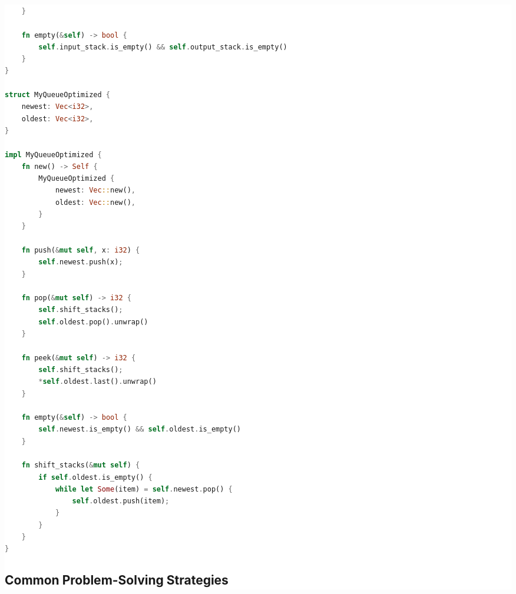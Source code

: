 ```rust
    }
    
    fn empty(&self) -> bool {
        self.input_stack.is_empty() && self.output_stack.is_empty()
    }
}

struct MyQueueOptimized {
    newest: Vec<i32>,
    oldest: Vec<i32>,
}

impl MyQueueOptimized {
    fn new() -> Self {
        MyQueueOptimized {
            newest: Vec::new(),
            oldest: Vec::new(),
        }
    }
    
    fn push(&mut self, x: i32) {
        self.newest.push(x);
    }
    
    fn pop(&mut self) -> i32 {
        self.shift_stacks();
        self.oldest.pop().unwrap()
    }
    
    fn peek(&mut self) -> i32 {
        self.shift_stacks();
        *self.oldest.last().unwrap()
    }
    
    fn empty(&self) -> bool {
        self.newest.is_empty() && self.oldest.is_empty()
    }
    
    fn shift_stacks(&mut self) {
        if self.oldest.is_empty() {
            while let Some(item) = self.newest.pop() {
                self.oldest.push(item);
            }
        }
    }
}
```

## Common Problem-Solving Strategies

